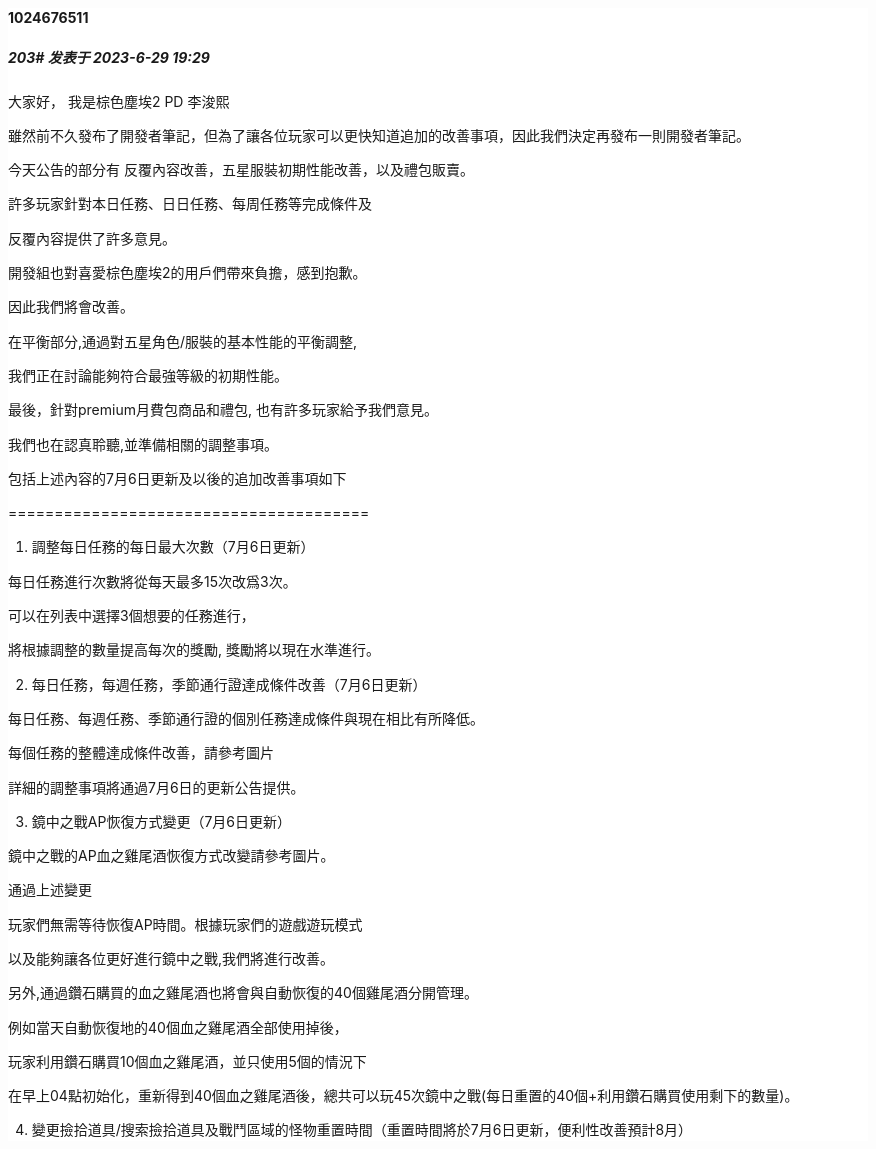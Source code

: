 ####  1024676511  
##### 203#       发表于 2023-6-29 19:29

大家好， 我是棕色塵埃2 PD 李浚熙

雖然前不久發布了開發者筆記，但為了讓各位玩家可以更快知道追加的改善事項，因此我們決定再發布一則開發者筆記。

今天公告的部分有 反覆內容改善，五星服裝初期性能改善，以及禮包販賣。

許多玩家針對本日任務、日日任務、每周任務等完成條件及

反覆內容提供了許多意見。

開發組也對喜愛棕色塵埃2的用戶們帶來負擔，感到抱歉。

因此我們將會改善。

在平衡部分,通過對五星角色/服裝的基本性能的平衡調整,

我們正在討論能夠符合最強等級的初期性能。

最後，針對premium月費包商品和禮包, 也有許多玩家給予我們意見。

我們也在認真聆聽,並準備相關的調整事項。

包括上述內容的7月6日更新及以後的追加改善事項如下

=======================================

1. 調整每日任務的每日最大次數（7月6日更新）

每日任務進行次數將從每天最多15次改爲3次。

可以在列表中選擇3個想要的任務進行，

將根據調整的數量提高每次的獎勵, 獎勵將以現在水準進行。

2. 每日任務，每週任務，季節通行證達成條件改善（7月6日更新）

每日任務、每週任務、季節通行證的個別任務達成條件與現在相比有所降低。

每個任務的整體達成條件改善，請參考圖片

詳細的調整事項將通過7月6日的更新公告提供。

3. 鏡中之戰AP恢復方式變更（7月6日更新）

鏡中之戰的AP血之雞尾酒恢復方式改變請參考圖片。

通過上述變更

玩家們無需等待恢復AP時間。根據玩家們的遊戲遊玩模式

以及能夠讓各位更好進行鏡中之戰,我們將進行改善。

另外,通過鑽石購買的血之雞尾酒也將會與自動恢復的40個雞尾酒分開管理。

例如當天自動恢復地的40個血之雞尾酒全部使用掉後，

玩家利用鑽石購買10個血之雞尾酒，並只使用5個的情況下

在早上04點初始化，重新得到40個血之雞尾酒後，總共可以玩45次鏡中之戰(每日重置的40個+利用鑽石購買使用剩下的數量)。

4. 變更撿拾道具/搜索撿拾道具及戰鬥區域的怪物重置時間（重置時間將於7月6日更新，便利性改善預計8月）
